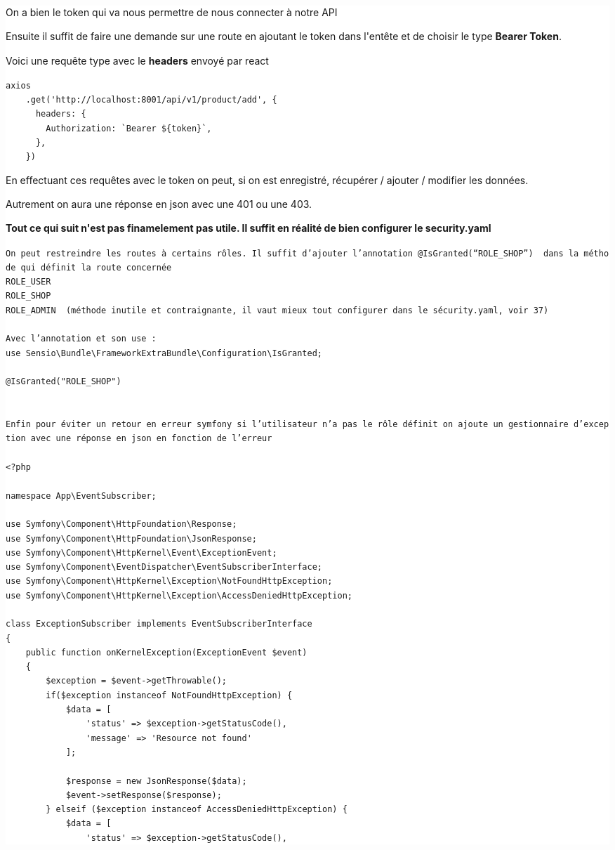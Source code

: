 On a bien le token qui va nous permettre de nous connecter à notre API

Ensuite il suffit de faire une demande sur une route en ajoutant le token dans l'entête et de choisir le type **Bearer Token**.

Voici une requête type avec le **headers** envoyé par react
```
axios
    .get('http://localhost:8001/api/v1/product/add', {
      headers: {
        Authorization: `Bearer ${token}`,
      },
    })
```
En effectuant ces requêtes avec le token on peut, si on est enregistré, récupérer / ajouter / modifier les données.

Autrement on aura une réponse en json avec une 401 ou une 403.


**Tout ce qui suit n'est pas finamelement pas utile. Il suffit en réalité de bien configurer le security.yaml**
```
On peut restreindre les routes à certains rôles. Il suffit d’ajouter l’annotation @IsGranted(“ROLE_SHOP”)  dans la méthode qui définit la route concernée
ROLE_USER
ROLE_SHOP
ROLE_ADMIN  (méthode inutile et contraignante, il vaut mieux tout configurer dans le sécurity.yaml, voir 37)

Avec l’annotation et son use : 
use Sensio\Bundle\FrameworkExtraBundle\Configuration\IsGranted;
 
@IsGranted("ROLE_SHOP")


Enfin pour éviter un retour en erreur symfony si l’utilisateur n’a pas le rôle définit on ajoute un gestionnaire d’exception avec une réponse en json en fonction de l’erreur

<?php
 
namespace App\EventSubscriber;
 
use Symfony\Component\HttpFoundation\Response;
use Symfony\Component\HttpFoundation\JsonResponse;
use Symfony\Component\HttpKernel\Event\ExceptionEvent;
use Symfony\Component\EventDispatcher\EventSubscriberInterface;
use Symfony\Component\HttpKernel\Exception\NotFoundHttpException;
use Symfony\Component\HttpKernel\Exception\AccessDeniedHttpException;
 
class ExceptionSubscriber implements EventSubscriberInterface
{
    public function onKernelException(ExceptionEvent $event)
    {        
        $exception = $event->getThrowable();
        if($exception instanceof NotFoundHttpException) {
            $data = [
                'status' => $exception->getStatusCode(),
                'message' => 'Resource not found'
            ];
 
            $response = new JsonResponse($data);
            $event->setResponse($response);
        } elseif ($exception instanceof AccessDeniedHttpException) {
            $data = [
                'status' => $exception->getStatusCode(),
```